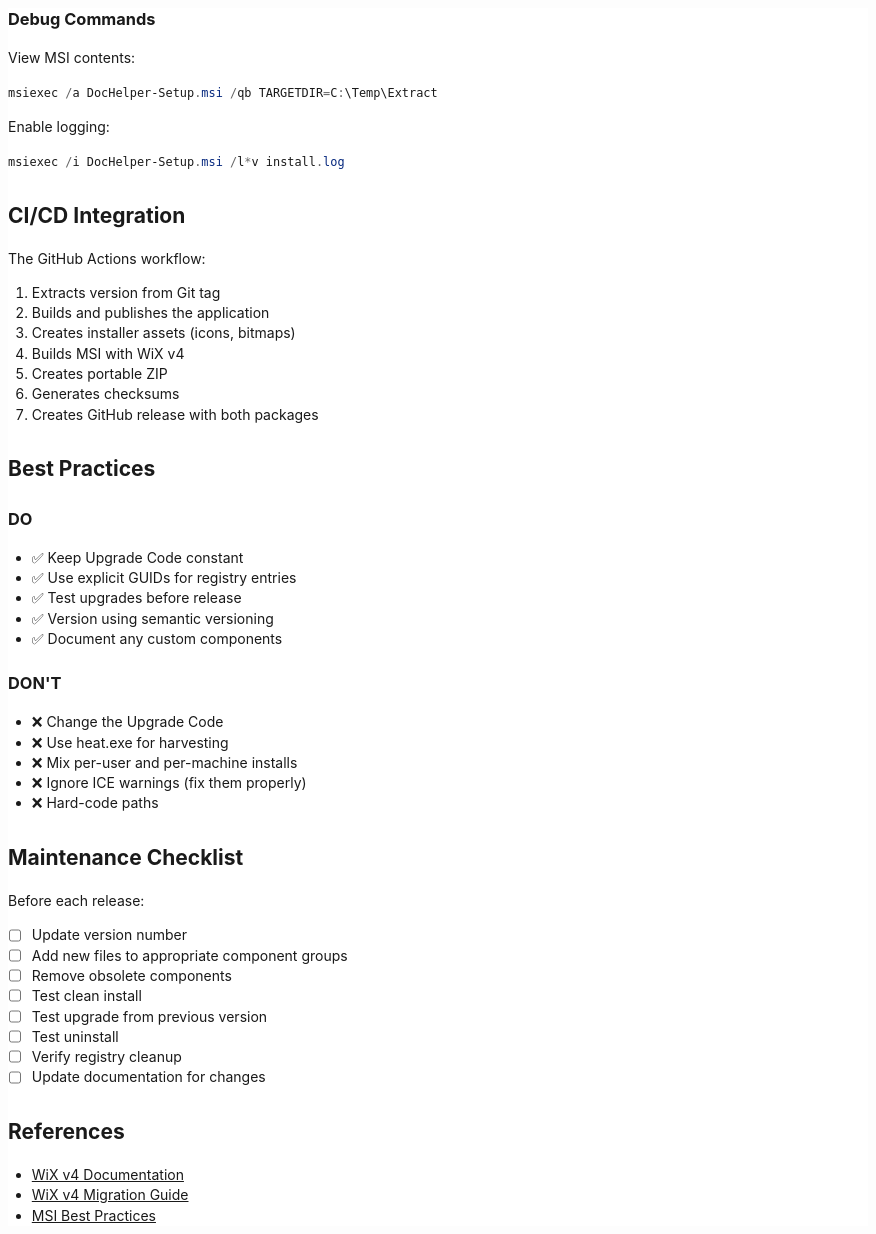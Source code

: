### Debug Commands

View MSI contents:

```powershell
msiexec /a DocHelper-Setup.msi /qb TARGETDIR=C:\Temp\Extract
```

Enable logging:

```powershell
msiexec /i DocHelper-Setup.msi /l*v install.log
```

## CI/CD Integration

The GitHub Actions workflow:

1. Extracts version from Git tag
2. Builds and publishes the application
3. Creates installer assets (icons, bitmaps)
4. Builds MSI with WiX v4
5. Creates portable ZIP
6. Generates checksums
7. Creates GitHub release with both packages

## Best Practices

### DO

- ✅ Keep Upgrade Code constant
- ✅ Use explicit GUIDs for registry entries
- ✅ Test upgrades before release
- ✅ Version using semantic versioning
- ✅ Document any custom components

### DON'T

- ❌ Change the Upgrade Code
- ❌ Use heat.exe for harvesting
- ❌ Mix per-user and per-machine installs
- ❌ Ignore ICE warnings (fix them properly)
- ❌ Hard-code paths

## Maintenance Checklist

Before each release:

- [ ] Update version number
- [ ] Add new files to appropriate component groups
- [ ] Remove obsolete components
- [ ] Test clean install
- [ ] Test upgrade from previous version
- [ ] Test uninstall
- [ ] Verify registry cleanup
- [ ] Update documentation for changes

## References

- [WiX v4 Documentation](https://wixtoolset.org/docs/fourthree/)
- [WiX v4 Migration Guide](https://wixtoolset.org/docs/fourthree/faqs/#migrating-from-wix-v3)
- [MSI Best Practices](https://docs.microsoft.com/en-us/windows/win32/msi/best-practices)
